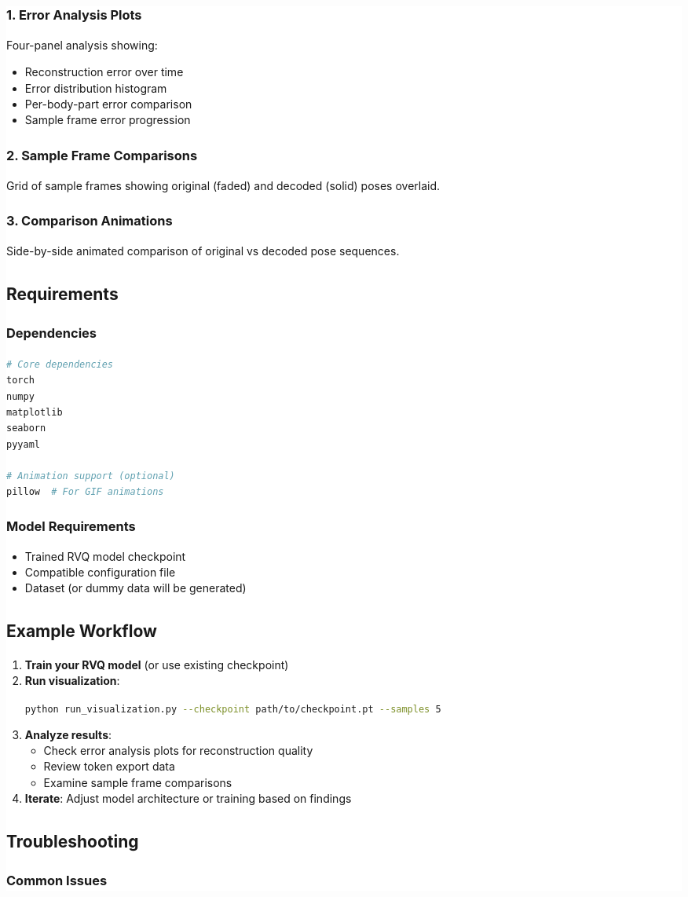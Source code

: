 ### 1. Error Analysis Plots
Four-panel analysis showing:
- Reconstruction error over time
- Error distribution histogram
- Per-body-part error comparison
- Sample frame error progression

### 2. Sample Frame Comparisons
Grid of sample frames showing original (faded) and decoded (solid) poses overlaid.

### 3. Comparison Animations
Side-by-side animated comparison of original vs decoded pose sequences.

## Requirements

### Dependencies
```bash
# Core dependencies
torch
numpy
matplotlib
seaborn
pyyaml

# Animation support (optional)
pillow  # For GIF animations
```

### Model Requirements
- Trained RVQ model checkpoint
- Compatible configuration file
- Dataset (or dummy data will be generated)

## Example Workflow

1. **Train your RVQ model** (or use existing checkpoint)
2. **Run visualization**:
   ```bash
   python run_visualization.py --checkpoint path/to/checkpoint.pt --samples 5
   ```
3. **Analyze results**:
   - Check error analysis plots for reconstruction quality
   - Review token export data
   - Examine sample frame comparisons
4. **Iterate**: Adjust model architecture or training based on findings

## Troubleshooting

### Common Issues
